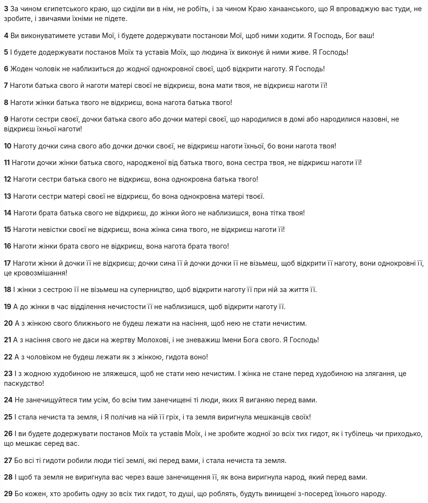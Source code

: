 **3** За чином єгипетського краю, що сиділи ви в нім, не робіть, і за чином Краю ханаанського, що Я впроваджую вас туди, не зробите, і звичаями їхніми не підете.

**4** Ви виконуватимете устави Мої, і будете додержувати постанови Мої, щоб ними ходити. Я Господь, Бог ваш!

**5** І будете додержувати постанов Моїх та уставів Моїх, що людина їх виконує й ними живе. Я Господь!

**6** Жоден чоловік не наблизиться до жодної однокровної своєї, щоб відкрити наготу. Я Господь!

**7** Наготи батька свого й наготи матері своєї не відкриєш, вона мати твоя, не відкриєш наготи її!

**8** Наготи жінки батька твого не відкриєш, вона нагота батька твого!

**9** Наготи сестри своєї, дочки батька свого або дочки матері своєї, що народилися в домі або народилися назовні, не відкриєш їхньої наготи!

**10** Наготу дочки сина свого або дочки дочки своєї, не відкриєш наготи їхньої, бо вони нагота твоя!

**11** Наготи дочки жінки батька свого, народженої від батька твого, вона сестра твоя, не відкриєш наготи її!

**12** Наготи сестри батька свого не відкриєш, вона однокровна батька твого!

**13** Наготи сестри матері своєї не відкриєш, бо вона однокровна матері твоєї.

**14** Наготи брата батька свого не відкриєш, до жінки його не наблизишся, вона тітка твоя!

**15** Наготи невістки своєї не відкриєш, вона жінка сина твого, не відкриєш наготи її!

**16** Наготи жінки брата свого не відкриєш, вона нагота брата твого!

**17** Наготи жінки й дочки її не відкриєш; дочки сина її й дочки дочки її не візьмеш, щоб відкрити її наготу, вони однокровні її, це кровозмішання!

**18** І жінки з сестрою її не візьмеш на суперництво, щоб відкрити наготу її при ній за життя її.

**19** А до жінки в час відділення нечистости її не наблизишся, щоб відкрити наготу її.

**20** А з жінкою свого ближнього не будеш лежати на насіння, щоб нею не стати нечистим.

**21** А з насіння свого не даси на жертву Молохові, і не зневажиш Імени Бога свого. Я Господь!

**22** А з чоловіком не будеш лежати як з жінкою, гидота воно!

**23** І з жодною худобиною не зляжешся, щоб не стати нею нечистим. І жінка не стане перед худобиною на злягання, це паскудство!

**24** Не занечищуйтеся тим усім, бо всім тим занечищені ті люди, яких Я виганяю перед вами.

**25** І стала нечиста та земля, і Я полічив на ній її гріх, і та земля виригнула мешканців своїх!

**26** І ви будете додержувати постанов Моїх та уставів Моїх, і не зробите жодної зо всіх тих гидот, як і тубілець чи приходько, що мешкає серед вас.

**27** Бо всі ті гидоти робили люди тієї землі, які перед вами, і стала нечиста та земля.

**28** І щоб та земля не виригнула вас через ваше занечищення її, як вона виригнула народ, який перед вами.

**29** Бо кожен, хто зробить одну зо всіх тих гидот, то душі, що роблять, будуть винищені з-посеред їхнього народу.
